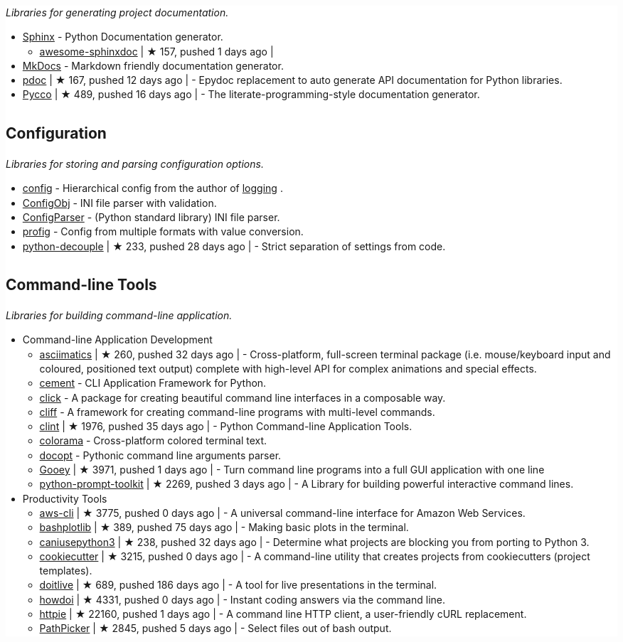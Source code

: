 *Libraries for generating project documentation.*

-   [Sphinx](http://www.sphinx-doc.org/en/latest/) - Python Documentation generator.
    -   [awesome-sphinxdoc](https://github.com/yoloseem/awesome-sphinxdoc) <span> | ★ 157, pushed 1 days ago | </span>
-   [MkDocs](http://www.mkdocs.org/) - Markdown friendly documentation generator.
-   [pdoc](https://github.com/BurntSushi/pdoc) <span> | ★ 167, pushed 12 days ago | </span> - Epydoc replacement to auto generate API documentation for Python libraries.
-   [Pycco](https://github.com/pycco-docs/pycco) <span> | ★ 489, pushed 16 days ago | </span> - The literate-programming-style documentation generator.

Configuration
-------------

*Libraries for storing and parsing configuration options.*

-   [config](https://www.red-dove.com/config-doc/) - Hierarchical config from the author of [logging](https://docs.python.org/2/library/logging.html) .
-   [ConfigObj](http://www.voidspace.org.uk/python/configobj.html) - INI file parser with validation.
-   [ConfigParser](https://docs.python.org/2/library/configparser.html) - (Python standard library) INI file parser.
-   [profig](http://profig.readthedocs.org/en/default/) - Config from multiple formats with value conversion.
-   [python-decouple](https://github.com/henriquebastos/python-decouple) <span> | ★ 233, pushed 28 days ago | </span> - Strict separation of settings from code.

Command-line Tools
------------------

*Libraries for building command-line application.*

-   Command-line Application Development
    -   [asciimatics](https://github.com/peterbrittain/asciimatics) <span> | ★ 260, pushed 32 days ago | </span> - Cross-platform, full-screen terminal package (i.e. mouse/keyboard input and coloured, positioned text output) complete with high-level API for complex animations and special effects.
    -   [cement](http://builtoncement.com/) - CLI Application Framework for Python.
    -   [click](http://click.pocoo.org/dev/) - A package for creating beautiful command line interfaces in a composable way.
    -   [cliff](http://docs.openstack.org/developer/cliff/) - A framework for creating command-line programs with multi-level commands.
    -   [clint](https://github.com/kennethreitz/clint) <span> | ★ 1976, pushed 35 days ago | </span> - Python Command-line Application Tools.
    -   [colorama](https://pypi.python.org/pypi/colorama) - Cross-platform colored terminal text.
    -   [docopt](http://docopt.org/) - Pythonic command line arguments parser.
    -   [Gooey](https://github.com/chriskiehl/Gooey) <span> | ★ 3971, pushed 1 days ago | </span> - Turn command line programs into a full GUI application with one line
    -   [python-prompt-toolkit](https://github.com/jonathanslenders/python-prompt-toolkit) <span> | ★ 2269, pushed 3 days ago | </span> - A Library for building powerful interactive command lines.
-   Productivity Tools
    -   [aws-cli](https://github.com/aws/aws-cli) <span> | ★ 3775, pushed 0 days ago | </span> - A universal command-line interface for Amazon Web Services.
    -   [bashplotlib](https://github.com/glamp/bashplotlib) <span> | ★ 389, pushed 75 days ago | </span> - Making basic plots in the terminal.
    -   [caniusepython3](https://github.com/brettcannon/caniusepython3) <span> | ★ 238, pushed 32 days ago | </span> - Determine what projects are blocking you from porting to Python 3.
    -   [cookiecutter](https://github.com/audreyr/cookiecutter) <span> | ★ 3215, pushed 0 days ago | </span> - A command-line utility that creates projects from cookiecutters (project templates).
    -   [doitlive](https://github.com/sloria/doitlive) <span> | ★ 689, pushed 186 days ago | </span> - A tool for live presentations in the terminal.
    -   [howdoi](https://github.com/gleitz/howdoi) <span> | ★ 4331, pushed 0 days ago | </span> - Instant coding answers via the command line.
    -   [httpie](https://github.com/jkbrzt/httpie) <span> | ★ 22160, pushed 1 days ago | </span> - A command line HTTP client, a user-friendly cURL replacement.
    -   [PathPicker](https://github.com/facebook/PathPicker) <span> | ★ 2845, pushed 5 days ago | </span> - Select files out of bash output.